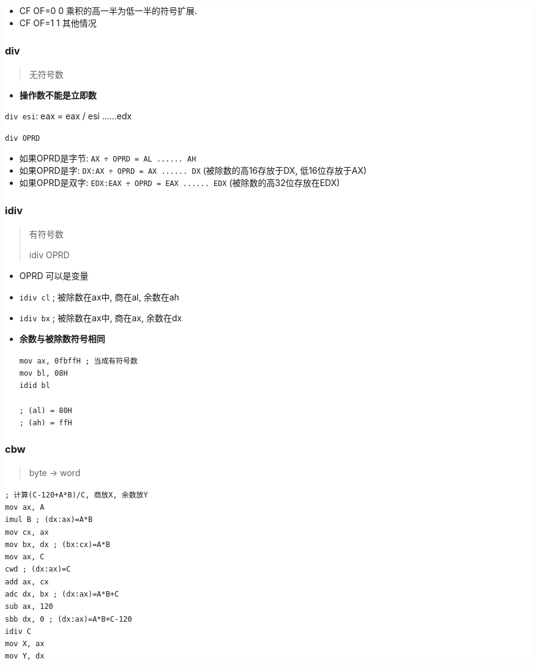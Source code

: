 - CF OF=0 0 乘积的高一半为低一半的符号扩展.
- CF OF=1 1 其他情况

### div

> 无符号数

- **操作数不能是立即数**



`div esi`: eax = eax / esi ……edx

`div OPRD`

- 如果OPRD是字节: `AX ÷ OPRD = AL ...... AH`
- 如果OPRD是字: `DX:AX ÷ OPRD = AX ...... DX` (被除数的高16存放于DX, 低16位存放于AX)
- 如果OPRD是双字: `EDX:EAX ÷ OPRD = EAX ...... EDX` (被除数的高32位存放在EDX)

### idiv

> 有符号数
>
> idiv OPRD

- OPRD 可以是变量

- `idiv cl` ; 被除数在ax中, 商在al, 余数在ah

- `idiv bx` ; 被除数在ax中, 商在ax, 余数在dx

- **余数与被除数符号相同**

  ```assembly
  mov ax, 0fbffH ; 当成有符号数
  mov bl, 08H
  idid bl
  
  ; (al) = 80H
  ; (ah) = ffH
  ```

### cbw

> byte -> word

```assembly
; 计算(C-120+A*B)/C, 商放X, 余数放Y
mov ax, A
imul B ; (dx:ax)=A*B
mov cx, ax
mov bx, dx ; (bx:cx)=A*B
mov ax, C
cwd ; (dx:ax)=C
add ax, cx
adc dx, bx ; (dx:ax)=A*B+C
sub ax, 120
sbb dx, 0 ; (dx:ax)=A*B+C-120
idiv C
mov X, ax
mov Y, dx
```
